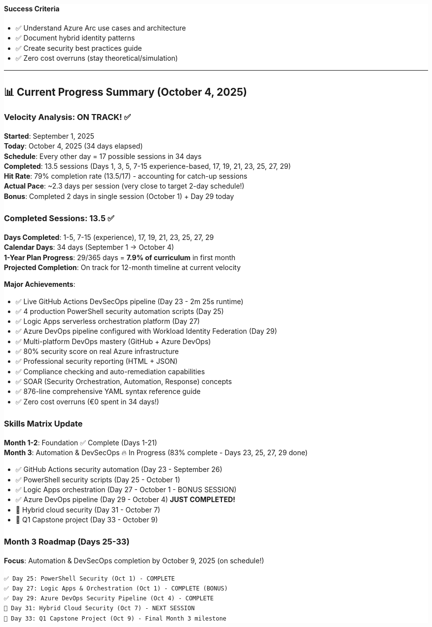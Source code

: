 #### Success Criteria
- ✅ Understand Azure Arc use cases and architecture
- ✅ Document hybrid identity patterns
- ✅ Create security best practices guide
- ✅ Zero cost overruns (stay theoretical/simulation)

---

## 📊 Current Progress Summary (October 4, 2025)

### Velocity Analysis: ON TRACK! ✅
**Started**: September 1, 2025  
**Today**: October 4, 2025 (34 days elapsed)  
**Schedule**: Every other day = 17 possible sessions in 34 days  
**Completed**: 13.5 sessions (Days 1, 3, 5, 7-15 experience-based, 17, 19, 21, 23, 25, 27, 29)  
**Hit Rate**: 79% completion rate (13.5/17) - accounting for catch-up sessions  
**Actual Pace**: ~2.3 days per session (very close to target 2-day schedule!)  
**Bonus**: Completed 2 days in single session (October 1) + Day 29 today

### Completed Sessions: 13.5 ✅
**Days Completed**: 1-5, 7-15 (experience), 17, 19, 21, 23, 25, 27, 29  
**Calendar Days**: 34 days (September 1 → October 4)  
**1-Year Plan Progress**: 29/365 days = **7.9% of curriculum** in first month  
**Projected Completion**: On track for 12-month timeline at current velocity

**Major Achievements**:
- ✅ Live GitHub Actions DevSecOps pipeline (Day 23 - 2m 25s runtime)
- ✅ 4 production PowerShell security automation scripts (Day 25)
- ✅ Logic Apps serverless orchestration platform (Day 27)
- ✅ Azure DevOps pipeline configured with Workload Identity Federation (Day 29)
- ✅ Multi-platform DevOps mastery (GitHub + Azure DevOps)
- ✅ 80% security score on real Azure infrastructure
- ✅ Professional security reporting (HTML + JSON)
- ✅ Compliance checking and auto-remediation capabilities
- ✅ SOAR (Security Orchestration, Automation, Response) concepts
- ✅ 876-line comprehensive YAML syntax reference guide
- ✅ Zero cost overruns (€0 spent in 34 days!)

### Skills Matrix Update
**Month 1-2**: Foundation ✅ Complete (Days 1-21)  
**Month 3**: Automation & DevSecOps 🔥 In Progress (83% complete - Days 23, 25, 27, 29 done)
- ✅ GitHub Actions security automation (Day 23 - September 26)
- ✅ PowerShell security scripts (Day 25 - October 1)
- ✅ Logic Apps orchestration (Day 27 - October 1 - BONUS SESSION)
- ✅ Azure DevOps pipeline (Day 29 - October 4) **JUST COMPLETED!**
- 🎯 Hybrid cloud security (Day 31 - October 7)
- 🎯 Q1 Capstone project (Day 33 - October 9)

### Month 3 Roadmap (Days 25-33)
**Focus**: Automation & DevSecOps completion by October 9, 2025 (on schedule!)
```
✅ Day 25: PowerShell Security (Oct 1) - COMPLETE
✅ Day 27: Logic Apps & Orchestration (Oct 1) - COMPLETE (BONUS)
✅ Day 29: Azure DevOps Security Pipeline (Oct 4) - COMPLETE
🎯 Day 31: Hybrid Cloud Security (Oct 7) - NEXT SESSION
🎯 Day 33: Q1 Capstone Project (Oct 9) - Final Month 3 milestone
```
